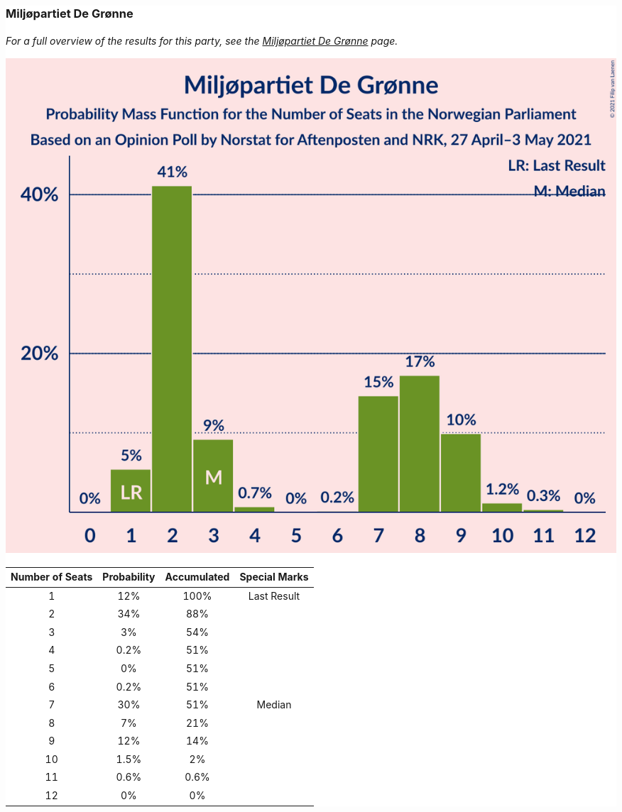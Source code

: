 ### Miljøpartiet De Grønne

*For a full overview of the results for this party, see the [Miljøpartiet De Grønne](party-miljøpartietdegrønne.html) page.*

![Graph with seats probability mass function not yet produced](2021-05-03-Norstat-seats-pmf-miljøpartietdegrønne.png "Seats Probability Mass Function")

| Number of Seats | Probability | Accumulated | Special Marks |
|:---------------:|:-----------:|:-----------:|:-------------:|
| 1 | 12% | 100% | Last Result |
| 2 | 34% | 88% |  |
| 3 | 3% | 54% |  |
| 4 | 0.2% | 51% |  |
| 5 | 0% | 51% |  |
| 6 | 0.2% | 51% |  |
| 7 | 30% | 51% | Median |
| 8 | 7% | 21% |  |
| 9 | 12% | 14% |  |
| 10 | 1.5% | 2% |  |
| 11 | 0.6% | 0.6% |  |
| 12 | 0% | 0% |  |